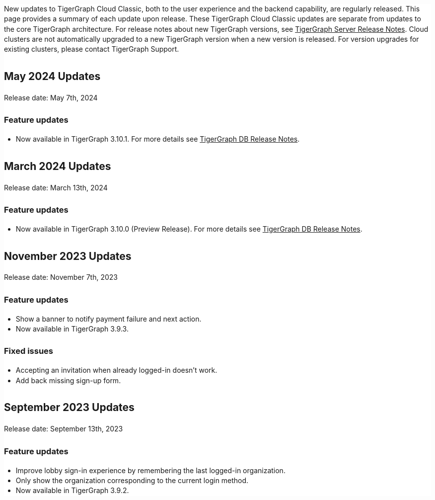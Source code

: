 
New updates to TigerGraph Cloud Classic, both to the user experience and the backend capability, are regularly released. This page provides a summary of each update upon release.
These TigerGraph Cloud Classic updates are separate from updates to the core TigerGraph architecture. For release notes about new TigerGraph versions, see [TigerGraph Server Release Notes](https://docs.tigergraph.com/tigergraph-server/4.2/release-notes/).
Cloud clusters are not automatically upgraded to a new TigerGraph version when a new version is released. For version upgrades for existing clusters, please contact TigerGraph Support.
## [](https://docs.tigergraph.com/cloud/main/release-notes/#_may_2024_updates)May 2024 Updates
Release date: May 7th, 2024
### [](https://docs.tigergraph.com/cloud/main/release-notes/#_feature_updates)Feature updates
  * Now available in TigerGraph 3.10.1. For more details see [TigerGraph DB Release Notes](https://docs.tigergraph.com/tigergraph-server/4.2/release-notes/).


## [](https://docs.tigergraph.com/cloud/main/release-notes/#_march_2024_updates)March 2024 Updates
Release date: March 13th, 2024
### [](https://docs.tigergraph.com/cloud/main/release-notes/#_feature_updates_2)Feature updates
  * Now available in TigerGraph 3.10.0 (Preview Release). For more details see [TigerGraph DB Release Notes](https://docs.tigergraph.com/tigergraph-server/4.2/release-notes/).


## [](https://docs.tigergraph.com/cloud/main/release-notes/#_november_2023_updates)November 2023 Updates
Release date: November 7th, 2023
### [](https://docs.tigergraph.com/cloud/main/release-notes/#_feature_updates_3)Feature updates
  * Show a banner to notify payment failure and next action.
  * Now available in TigerGraph 3.9.3.


### [](https://docs.tigergraph.com/cloud/main/release-notes/#_fixed_issues)Fixed issues
  * Accepting an invitation when already logged-in doesn’t work.
  * Add back missing sign-up form.


## [](https://docs.tigergraph.com/cloud/main/release-notes/#_september_2023_updates)September 2023 Updates
Release date: September 13th, 2023
### [](https://docs.tigergraph.com/cloud/main/release-notes/#_feature_updates_4)Feature updates
  * Improve lobby sign-in experience by remembering the last logged-in organization.
  * Only show the organization corresponding to the current login method.
  * Now available in TigerGraph 3.9.2.

